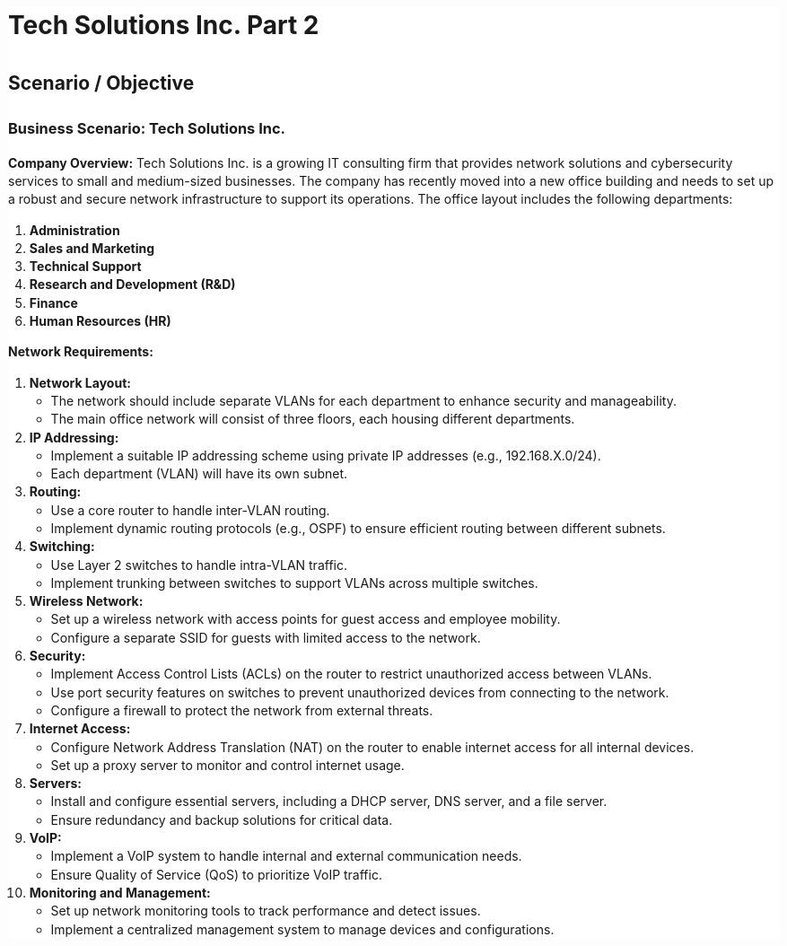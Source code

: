 # Tech Solutions Inc. Part 2





## Scenario / Objective

### Business Scenario: Tech Solutions Inc.

**Company Overview:**
Tech Solutions Inc. is a growing IT consulting firm that provides network solutions and cybersecurity services to small and medium-sized businesses. The company has recently moved into a new office building and needs to set up a robust and secure network infrastructure to support its operations. The office layout includes the following departments:

1. **Administration**
2. **Sales and Marketing**
3. **Technical Support**
4. **Research and Development (R&D)**
5. **Finance**
6. **Human Resources (HR)**

**Network Requirements:**

1. **Network Layout:**
    - The network should include separate VLANs for each department to enhance security and manageability.
    - The main office network will consist of three floors, each housing different departments.
2. **IP Addressing:**
    - Implement a suitable IP addressing scheme using private IP addresses (e.g., 192.168.X.0/24).
    - Each department (VLAN) will have its own subnet.
3. **Routing:**
    - Use a core router to handle inter-VLAN routing.
    - Implement dynamic routing protocols (e.g., OSPF) to ensure efficient routing between different subnets.
4. **Switching:**
    - Use Layer 2 switches to handle intra-VLAN traffic.
    - Implement trunking between switches to support VLANs across multiple switches.
5. **Wireless Network:**
    - Set up a wireless network with access points for guest access and employee mobility.
    - Configure a separate SSID for guests with limited access to the network.
6. **Security:**
    - Implement Access Control Lists (ACLs) on the router to restrict unauthorized access between VLANs.
    - Use port security features on switches to prevent unauthorized devices from connecting to the network.
    - Configure a firewall to protect the network from external threats.
7. **Internet Access:**
    - Configure Network Address Translation (NAT) on the router to enable internet access for all internal devices.
    - Set up a proxy server to monitor and control internet usage.
8. **Servers:**
    - Install and configure essential servers, including a DHCP server, DNS server, and a file server.
    - Ensure redundancy and backup solutions for critical data.
9. **VoIP:**
    - Implement a VoIP system to handle internal and external communication needs.
    - Ensure Quality of Service (QoS) to prioritize VoIP traffic.
10. **Monitoring and Management:**
    - Set up network monitoring tools to track performance and detect issues.
    - Implement a centralized management system to manage devices and configurations.
